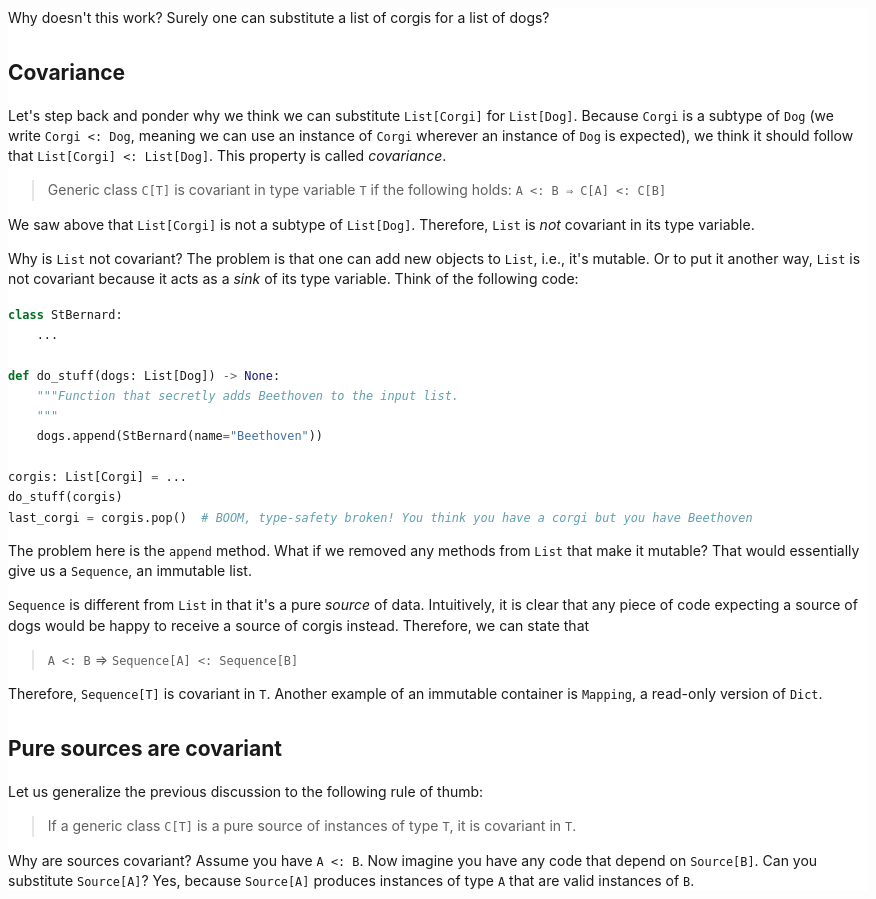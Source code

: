 Why doesn't this work? Surely one can substitute a list of corgis for a list of dogs?

## Covariance

Let's step back and ponder why we think we can substitute `List[Corgi]` for `List[Dog]`. Because `Corgi` is a subtype of `Dog` (we write `Corgi <: Dog`, meaning we can use an instance of `Corgi` wherever an instance of `Dog` is expected), we think it should follow that `List[Corgi] <: List[Dog]`. This property is called _covariance_.

> Generic class `C[T]` is covariant in type variable `T` if the following holds: `A <: B ⇒ C[A] <: C[B]`

We saw above that `List[Corgi]` is not a subtype of `List[Dog]`. Therefore, `List` is _not_ covariant in its type variable.

Why is `List` not covariant? The problem is that one can add new objects to `List`, i.e., it's mutable. Or to put it another way, `List` is not covariant because it acts as a _sink_ of its type variable. Think of the following code:

```python
class StBernard:
    ...

def do_stuff(dogs: List[Dog]) -> None:
    """Function that secretly adds Beethoven to the input list.
    """
    dogs.append(StBernard(name="Beethoven"))

corgis: List[Corgi] = ...
do_stuff(corgis)
last_corgi = corgis.pop()  # BOOM, type-safety broken! You think you have a corgi but you have Beethoven
```

The problem here is the `append` method. What if we removed any methods from `List` that make it mutable? That would essentially give us a `Sequence`, an immutable list.

`Sequence` is different from `List` in that it's a pure _source_ of data. Intuitively, it is clear that any piece of code expecting a source of dogs would be happy to receive a source of corgis instead. Therefore, we can state that

> `A <: B` ⇒ `Sequence[A] <: Sequence[B]`

Therefore, `Sequence[T]` is covariant in `T`. Another example of an immutable container is `Mapping`, a read-only version of `Dict`.

## Pure sources are covariant

Let us generalize the previous discussion to the following rule of thumb:

> If a generic class `C[T]` is a pure source of instances of type `T`, it is covariant in `T`.

Why are sources covariant? Assume you have `A <: B`. Now imagine you have any code that depend on `Source[B]`. Can you substitute `Source[A]`? Yes, because `Source[A]` produces instances of type `A` that are valid instances of `B`.
